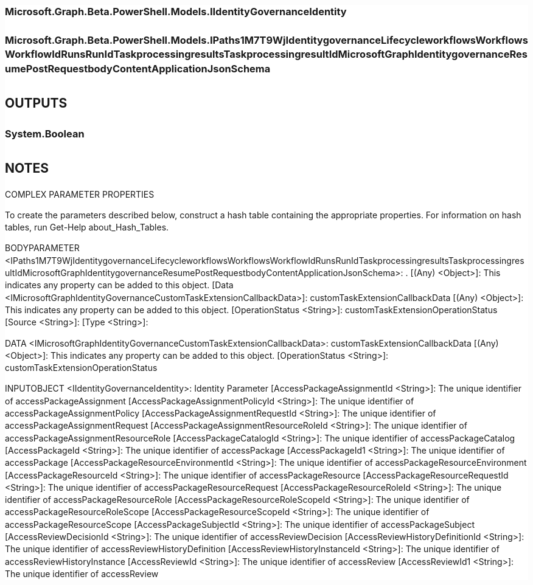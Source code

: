 ### Microsoft.Graph.Beta.PowerShell.Models.IIdentityGovernanceIdentity
### Microsoft.Graph.Beta.PowerShell.Models.IPaths1M7T9WjIdentitygovernanceLifecycleworkflowsWorkflowsWorkflowIdRunsRunIdTaskprocessingresultsTaskprocessingresultIdMicrosoftGraphIdentitygovernanceResumePostRequestbodyContentApplicationJsonSchema
## OUTPUTS

### System.Boolean
## NOTES
COMPLEX PARAMETER PROPERTIES

To create the parameters described below, construct a hash table containing the appropriate properties.
For information on hash tables, run Get-Help about_Hash_Tables.

BODYPARAMETER \<IPaths1M7T9WjIdentitygovernanceLifecycleworkflowsWorkflowsWorkflowIdRunsRunIdTaskprocessingresultsTaskprocessingresultIdMicrosoftGraphIdentitygovernanceResumePostRequestbodyContentApplicationJsonSchema\>: .
  \[(Any) \<Object\>\]: This indicates any property can be added to this object.
  \[Data \<IMicrosoftGraphIdentityGovernanceCustomTaskExtensionCallbackData\>\]: customTaskExtensionCallbackData
    \[(Any) \<Object\>\]: This indicates any property can be added to this object.
    \[OperationStatus \<String\>\]: customTaskExtensionOperationStatus
  \[Source \<String\>\]: 
  \[Type \<String\>\]: 

DATA \<IMicrosoftGraphIdentityGovernanceCustomTaskExtensionCallbackData\>: customTaskExtensionCallbackData
  \[(Any) \<Object\>\]: This indicates any property can be added to this object.
  \[OperationStatus \<String\>\]: customTaskExtensionOperationStatus

INPUTOBJECT \<IIdentityGovernanceIdentity\>: Identity Parameter
  \[AccessPackageAssignmentId \<String\>\]: The unique identifier of accessPackageAssignment
  \[AccessPackageAssignmentPolicyId \<String\>\]: The unique identifier of accessPackageAssignmentPolicy
  \[AccessPackageAssignmentRequestId \<String\>\]: The unique identifier of accessPackageAssignmentRequest
  \[AccessPackageAssignmentResourceRoleId \<String\>\]: The unique identifier of accessPackageAssignmentResourceRole
  \[AccessPackageCatalogId \<String\>\]: The unique identifier of accessPackageCatalog
  \[AccessPackageId \<String\>\]: The unique identifier of accessPackage
  \[AccessPackageId1 \<String\>\]: The unique identifier of accessPackage
  \[AccessPackageResourceEnvironmentId \<String\>\]: The unique identifier of accessPackageResourceEnvironment
  \[AccessPackageResourceId \<String\>\]: The unique identifier of accessPackageResource
  \[AccessPackageResourceRequestId \<String\>\]: The unique identifier of accessPackageResourceRequest
  \[AccessPackageResourceRoleId \<String\>\]: The unique identifier of accessPackageResourceRole
  \[AccessPackageResourceRoleScopeId \<String\>\]: The unique identifier of accessPackageResourceRoleScope
  \[AccessPackageResourceScopeId \<String\>\]: The unique identifier of accessPackageResourceScope
  \[AccessPackageSubjectId \<String\>\]: The unique identifier of accessPackageSubject
  \[AccessReviewDecisionId \<String\>\]: The unique identifier of accessReviewDecision
  \[AccessReviewHistoryDefinitionId \<String\>\]: The unique identifier of accessReviewHistoryDefinition
  \[AccessReviewHistoryInstanceId \<String\>\]: The unique identifier of accessReviewHistoryInstance
  \[AccessReviewId \<String\>\]: The unique identifier of accessReview
  \[AccessReviewId1 \<String\>\]: The unique identifier of accessReview